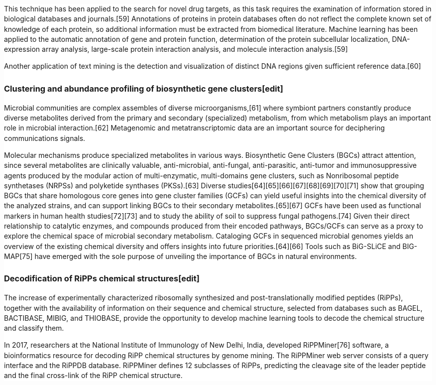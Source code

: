 
This technique has been applied to the search for novel drug targets, as this task requires the examination of information stored in biological databases and journals.[59] Annotations of proteins in protein databases often do not reflect the complete known set of knowledge of each protein, so additional information must be extracted from biomedical literature. Machine learning has been applied to the automatic annotation of gene and protein function, determination of the protein subcellular localization, DNA-expression array analysis, large-scale protein interaction analysis, and molecule interaction analysis.[59]


Another application of text mining is the detection and visualization of distinct DNA regions given sufficient reference data.[60]



### Clustering and abundance profiling of biosynthetic gene clusters[edit]


Microbial communities are complex assembles of diverse microorganisms,[61] where symbiont partners constantly produce diverse metabolites derived from the primary and secondary (specialized) metabolism, from which metabolism plays an important role in microbial interaction.[62] Metagenomic and metatranscriptomic data are an important source for deciphering communications signals.


Molecular mechanisms produce specialized metabolites in various ways. Biosynthetic Gene Clusters (BGCs) attract attention, since several metabolites are clinically valuable, anti-microbial, anti-fungal, anti-parasitic, anti-tumor and immunosuppressive agents produced by the modular action of multi-enzymatic, multi-domains gene clusters, such as Nonribosomal peptide synthetases (NRPSs) and polyketide synthases (PKSs).[63] Diverse studies[64][65][66][67][68][69][70][71] show that grouping BGCs that share homologous core genes into gene cluster families (GCFs) can yield useful insights into the chemical diversity of the analyzed strains, and can support linking BGCs to their secondary metabolites.[65][67] GCFs have been used as functional markers in human health studies[72][73] and to study the ability of soil to suppress fungal pathogens.[74] Given their direct relationship to catalytic enzymes, and compounds produced from their encoded pathways, BGCs/GCFs can serve as a proxy to explore the chemical space of microbial secondary metabolism. Cataloging GCFs in sequenced microbial genomes yields an overview of the existing chemical diversity and offers insights into future priorities.[64][66] Tools such as BiG-SLiCE and BIG-MAP[75] have emerged with the sole purpose of unveiling the importance of BGCs in natural environments.



### Decodification of RiPPs chemical structures[edit]


The increase of experimentally characterized ribosomally synthesized and post-translationally modified peptides (RiPPs), together with the availability of information on their sequence and chemical structure, selected from databases such as BAGEL, BACTIBASE, MIBIG, and THIOBASE, provide the opportunity to develop machine learning tools to decode the chemical structure and classify them.


In 2017, researchers at the National Institute of Immunology of New Delhi, India, developed RiPPMiner[76] software, a bioinformatics resource for decoding RiPP chemical structures by genome mining. The RiPPMiner web server consists of a query interface and the RiPPDB database. RiPPMiner defines 12 subclasses of RiPPs, predicting the cleavage site of the leader peptide and the final cross-link of the RiPP chemical structure.

